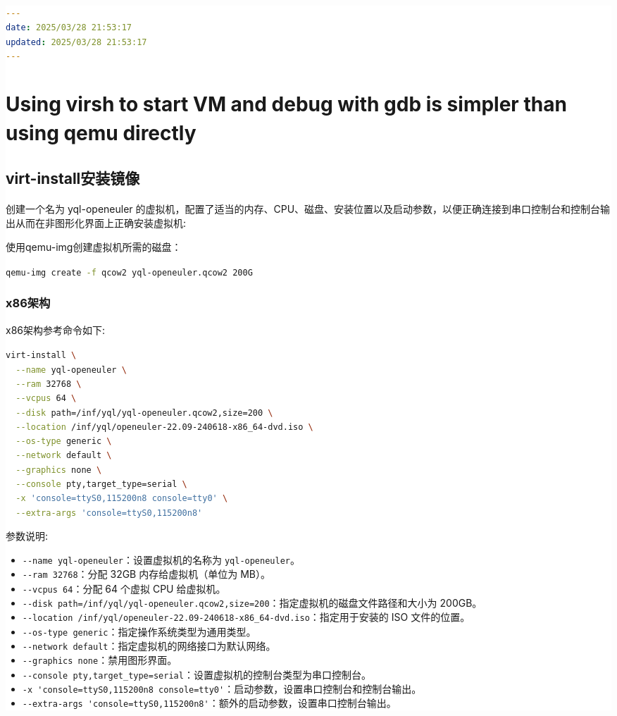 ```yaml
---
date: 2025/03/28 21:53:17
updated: 2025/03/28 21:53:17
---
```


# Using virsh to start VM and debug with gdb is simpler than using qemu directly

## virt-install安装镜像

创建一个名为 yql-openeuler 的虚拟机，配置了适当的内存、CPU、磁盘、安装位置以及启动参数，以便正确连接到串口控制台和控制台输出从而在非图形化界面上正确安装虚拟机:

使用qemu-img创建虚拟机所需的磁盘：

```bash
qemu-img create -f qcow2 yql-openeuler.qcow2 200G
```

### x86架构

x86架构参考命令如下:

```bash
virt-install \
  --name yql-openeuler \
  --ram 32768 \
  --vcpus 64 \
  --disk path=/inf/yql/yql-openeuler.qcow2,size=200 \
  --location /inf/yql/openeuler-22.09-240618-x86_64-dvd.iso \
  --os-type generic \
  --network default \
  --graphics none \
  --console pty,target_type=serial \
  -x 'console=ttyS0,115200n8 console=tty0' \
  --extra-args 'console=ttyS0,115200n8'
```

参数说明:

- `--name yql-openeuler`：设置虚拟机的名称为 `yql-openeuler`。
- `--ram 32768`：分配 32GB 内存给虚拟机（单位为 MB）。
- `--vcpus 64`：分配 64 个虚拟 CPU 给虚拟机。
- `--disk path=/inf/yql/yql-openeuler.qcow2,size=200`：指定虚拟机的磁盘文件路径和大小为 200GB。
- `--location /inf/yql/openeuler-22.09-240618-x86_64-dvd.iso`：指定用于安装的 ISO 文件的位置。
- `--os-type generic`：指定操作系统类型为通用类型。
- `--network default`：指定虚拟机的网络接口为默认网络。
- `--graphics none`：禁用图形界面。
- `--console pty,target_type=serial`：设置虚拟机的控制台类型为串口控制台。
- `-x 'console=ttyS0,115200n8 console=tty0'`：启动参数，设置串口控制台和控制台输出。
- `--extra-args 'console=ttyS0,115200n8'`：额外的启动参数，设置串口控制台输出。
